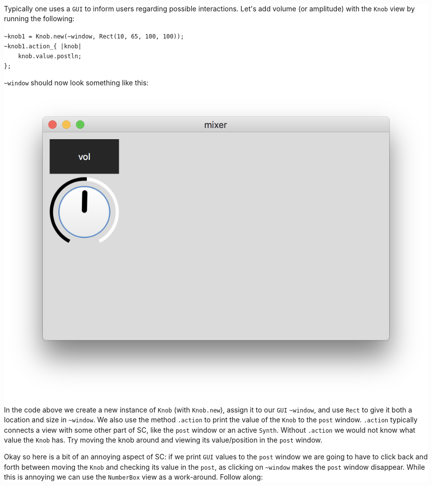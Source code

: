 
Typically one uses a `GUI` to inform users regarding possible interactions. Let's add volume (or amplitude) with the `Knob` view by running the following:

```python3
~knob1 = Knob.new(~window, Rect(10, 65, 100, 100));
~knob1.action_{ |knob|
	knob.value.postln;
};
```

`~window` should now look something like this:

![](/assets/mixer-window-volume.png)

In the code above we create a new instance of `Knob` (with `Knob.new`), assign it to our `GUI` `~window`, and use `Rect` to give it both a location and size in `~window`. We also use the method `.action` to print the value of the `Knob` to the `post` window. `.action` typically connects a view with some other part of SC, like the `post` window or an active `Synth`. Without `.action` we would not know what value the `Knob` has. Try moving the knob around and viewing its value/position in the `post` window.

Okay so here is a bit of an annoying aspect of SC: if we print `GUI` values to the `post` window we are going to have to click back and forth between moving the `Knob` and checking its value in the `post`, as clicking on `~window` makes the `post` window disappear. While this is annoying we can use the `NumberBox` view as a work-around. Follow along:
